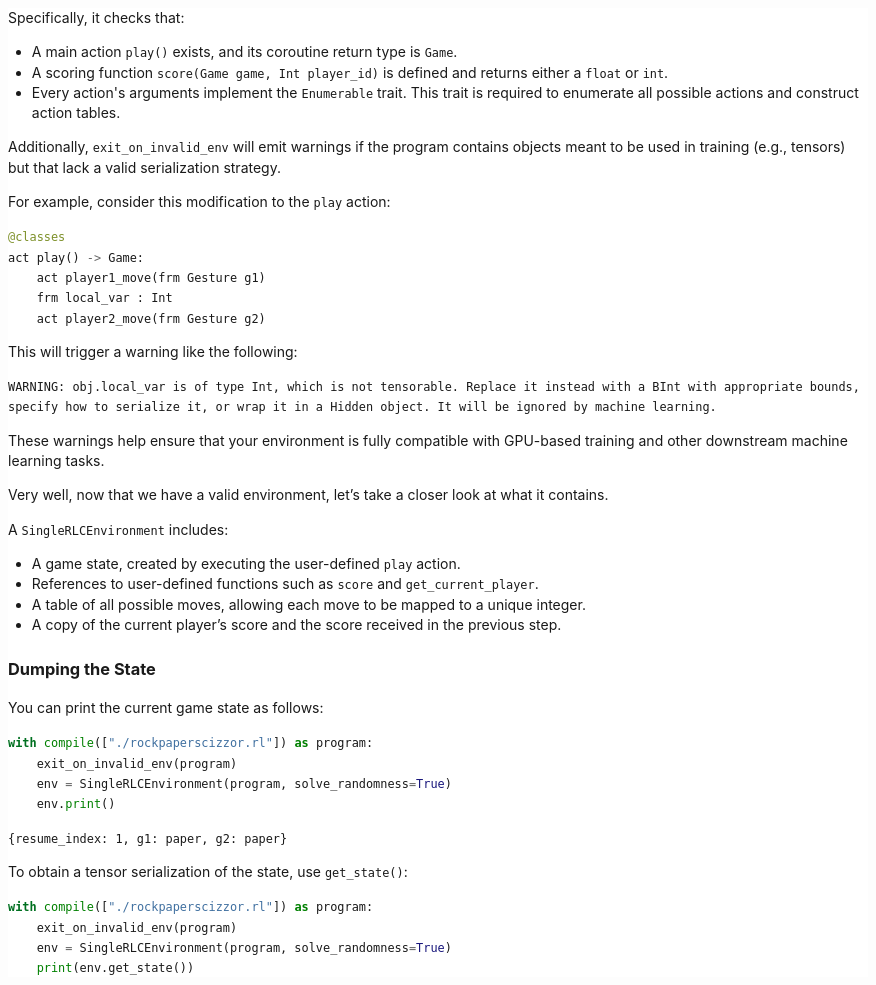 Specifically, it checks that:

- A main action `play()` exists, and its coroutine return type is `Game`.
- A scoring function `score(Game game, Int player_id)` is defined and returns either a `float` or `int`.
- Every action's arguments implement the `Enumerable` trait. This trait is required to enumerate all possible actions and construct action tables.

Additionally, `exit_on_invalid_env` will emit warnings if the program contains objects meant to be used in training (e.g., tensors) but that lack a valid serialization strategy.

For example, consider this modification to the `play` action:

```python
@classes
act play() -> Game:
    act player1_move(frm Gesture g1)
    frm local_var : Int
    act player2_move(frm Gesture g2)
```

This will trigger a warning like the following:

```
WARNING: obj.local_var is of type Int, which is not tensorable. Replace it instead with a BInt with appropriate bounds, specify how to serialize it, or wrap it in a Hidden object. It will be ignored by machine learning.
```

These warnings help ensure that your environment is fully compatible with GPU-based training and other downstream machine learning tasks.


Very well, now that we have a valid environment, let’s take a closer look at what it contains.

A `SingleRLCEnvironment` includes:
* A game state, created by executing the user-defined `play` action.
* References to user-defined functions such as `score` and `get_current_player`.
* A table of all possible moves, allowing each move to be mapped to a unique integer.
* A copy of the current player’s score and the score received in the previous step.

### Dumping the State

You can print the current game state as follows:

```python
with compile(["./rockpaperscizzor.rl"]) as program:
    exit_on_invalid_env(program)
    env = SingleRLCEnvironment(program, solve_randomness=True)
    env.print()
```

```
{resume_index: 1, g1: paper, g2: paper}
```

To obtain a tensor serialization of the state, use `get_state()`:

```python
with compile(["./rockpaperscizzor.rl"]) as program:
    exit_on_invalid_env(program)
    env = SingleRLCEnvironment(program, solve_randomness=True)
    print(env.get_state())
```
